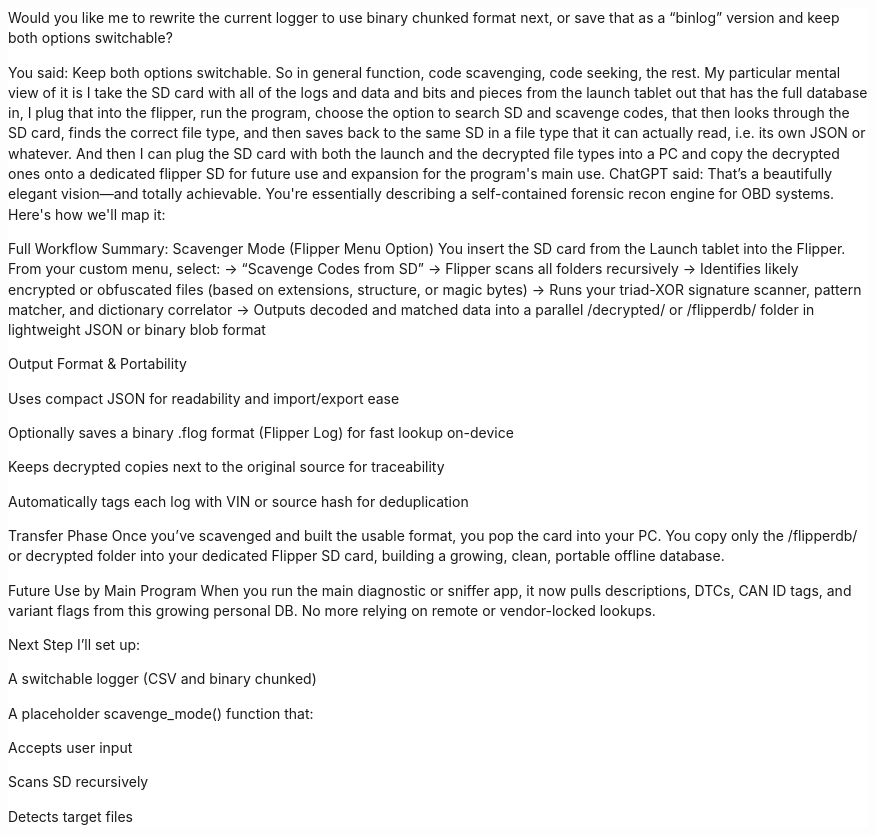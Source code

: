 Would you like me to rewrite the current logger to use binary chunked format next, or save that as a “binlog” version and keep both options switchable?

You said:
Keep both options switchable. So in general function, code scavenging, code seeking, the rest. My particular mental view of it is I take the SD card with all of the logs and data and bits and pieces from the launch tablet out that has the full database in, I plug that into the flipper, run the program, choose the option to search SD and scavenge codes, that then looks through the SD card, finds the correct file type, and then saves back to the same SD in a file type that it can actually read, i.e. its own JSON or whatever. And then I can plug the SD card with both the launch and the decrypted file types into a PC and copy the decrypted ones onto a dedicated flipper SD for future use and expansion for the program's main use.
ChatGPT said:
That’s a beautifully elegant vision—and totally achievable. You're essentially describing a self-contained forensic recon engine for OBD systems. Here's how we'll map it:

Full Workflow Summary:
Scavenger Mode (Flipper Menu Option)
You insert the SD card from the Launch tablet into the Flipper. From your custom menu, select:
→ “Scavenge Codes from SD”
→ Flipper scans all folders recursively
→ Identifies likely encrypted or obfuscated files (based on extensions, structure, or magic bytes)
→ Runs your triad-XOR signature scanner, pattern matcher, and dictionary correlator
→ Outputs decoded and matched data into a parallel /decrypted/ or /flipperdb/ folder in lightweight JSON or binary blob format

Output Format & Portability

Uses compact JSON for readability and import/export ease

Optionally saves a binary .flog format (Flipper Log) for fast lookup on-device

Keeps decrypted copies next to the original source for traceability

Automatically tags each log with VIN or source hash for deduplication

Transfer Phase
Once you’ve scavenged and built the usable format, you pop the card into your PC.
You copy only the /flipperdb/ or decrypted folder into your dedicated Flipper SD card, building a growing, clean, portable offline database.

Future Use by Main Program
When you run the main diagnostic or sniffer app, it now pulls descriptions, DTCs, CAN ID tags, and variant flags from this growing personal DB. No more relying on remote or vendor-locked lookups.

Next Step
I’ll set up:

A switchable logger (CSV and binary chunked)

A placeholder scavenge_mode() function that:

Accepts user input

Scans SD recursively

Detects target files
